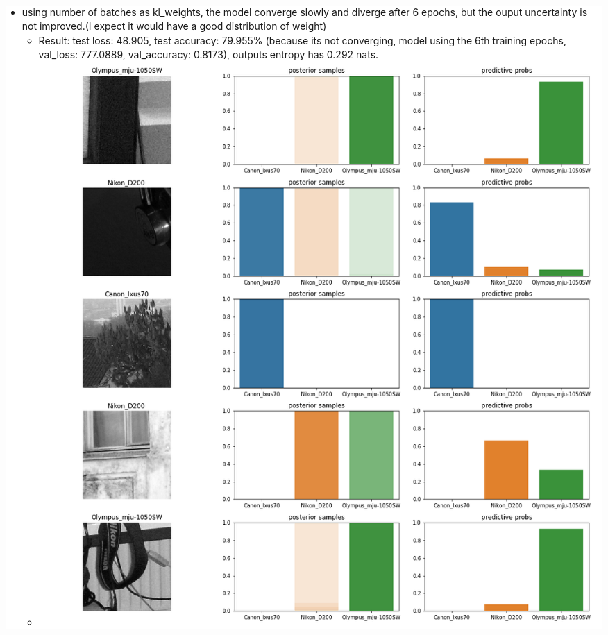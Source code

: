 - using number of batches as kl_weights, the model converge slowly and diverge after 6 epochs, but the ouput uncertainty is not improved.(I expect it would have a good distribution of weight)
  - Result: test loss: 48.905, test accuracy: 79.955% (because its not converging, model using the 6th training epochs, val_loss: 777.0889, val_accuracy: 0.8173), outputs entropy has 0.292 nats. 
  - ![kl_weight_num_batches](kl_weight_num_batches.png)